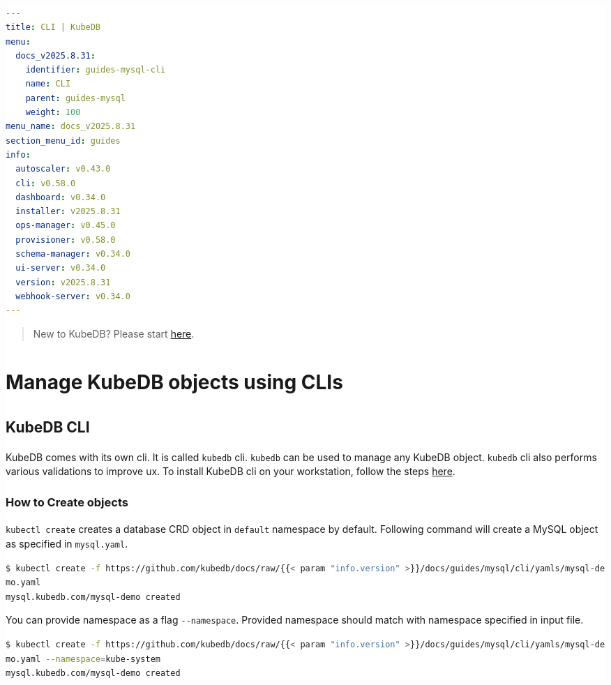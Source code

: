 ```yaml
---
title: CLI | KubeDB
menu:
  docs_v2025.8.31:
    identifier: guides-mysql-cli
    name: CLI
    parent: guides-mysql
    weight: 100
menu_name: docs_v2025.8.31
section_menu_id: guides
info:
  autoscaler: v0.43.0
  cli: v0.58.0
  dashboard: v0.34.0
  installer: v2025.8.31
  ops-manager: v0.45.0
  provisioner: v0.58.0
  schema-manager: v0.34.0
  ui-server: v0.34.0
  version: v2025.8.31
  webhook-server: v0.34.0
---
```


> New to KubeDB? Please start [here](/docs/v2025.8.31/README).

# Manage KubeDB objects using CLIs

## KubeDB CLI

KubeDB comes with its own cli. It is called `kubedb` cli. `kubedb` can be used to manage any KubeDB object. `kubedb` cli also performs various validations to improve ux. To install KubeDB cli on your workstation, follow the steps [here](/docs/v2025.8.31/setup/README).

### How to Create objects

`kubectl create` creates a database CRD object in `default` namespace by default. Following command will create a MySQL object as specified in `mysql.yaml`.

```bash
$ kubectl create -f https://github.com/kubedb/docs/raw/{{< param "info.version" >}}/docs/guides/mysql/cli/yamls/mysql-demo.yaml
mysql.kubedb.com/mysql-demo created
```

You can provide namespace as a flag `--namespace`. Provided namespace should match with namespace specified in input file.

```bash
$ kubectl create -f https://github.com/kubedb/docs/raw/{{< param "info.version" >}}/docs/guides/mysql/cli/yamls/mysql-demo.yaml --namespace=kube-system
mysql.kubedb.com/mysql-demo created
```
